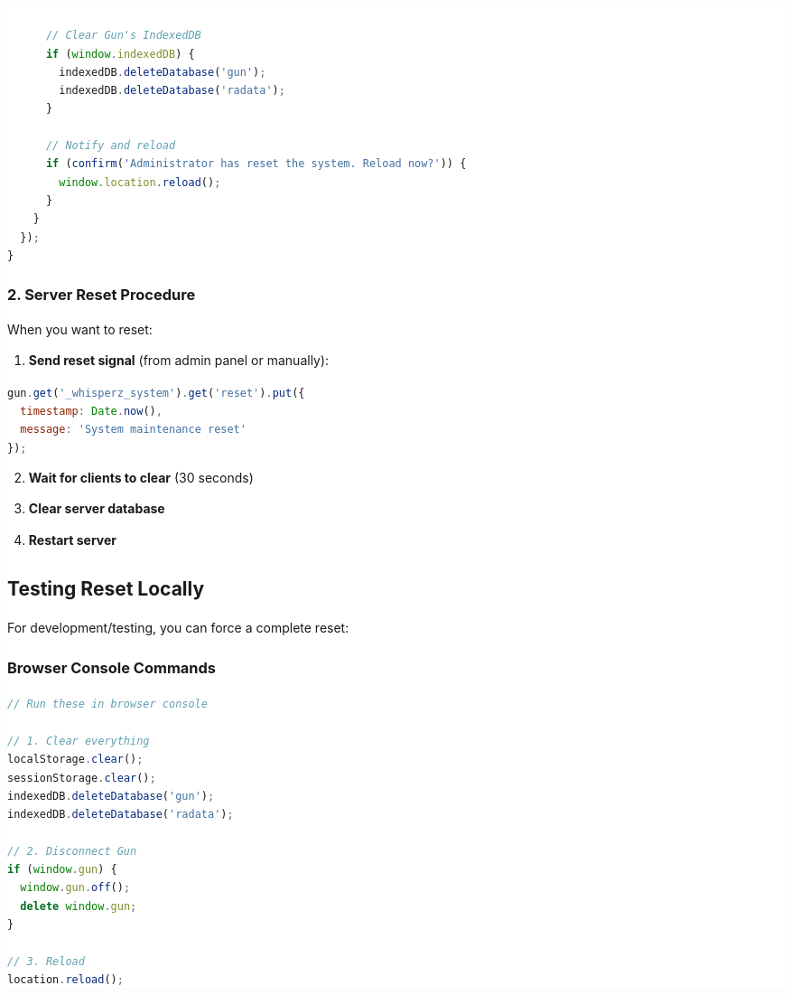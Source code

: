 ```javascript
      
      // Clear Gun's IndexedDB
      if (window.indexedDB) {
        indexedDB.deleteDatabase('gun');
        indexedDB.deleteDatabase('radata');
      }
      
      // Notify and reload
      if (confirm('Administrator has reset the system. Reload now?')) {
        window.location.reload();
      }
    }
  });
}
```

### 2. Server Reset Procedure
When you want to reset:

1. **Send reset signal** (from admin panel or manually):
```javascript
gun.get('_whisperz_system').get('reset').put({
  timestamp: Date.now(),
  message: 'System maintenance reset'
});
```

2. **Wait for clients to clear** (30 seconds)

3. **Clear server database**

4. **Restart server**

## Testing Reset Locally

For development/testing, you can force a complete reset:

### Browser Console Commands
```javascript
// Run these in browser console

// 1. Clear everything
localStorage.clear();
sessionStorage.clear();
indexedDB.deleteDatabase('gun');
indexedDB.deleteDatabase('radata');

// 2. Disconnect Gun
if (window.gun) {
  window.gun.off();
  delete window.gun;
}

// 3. Reload
location.reload();
```
